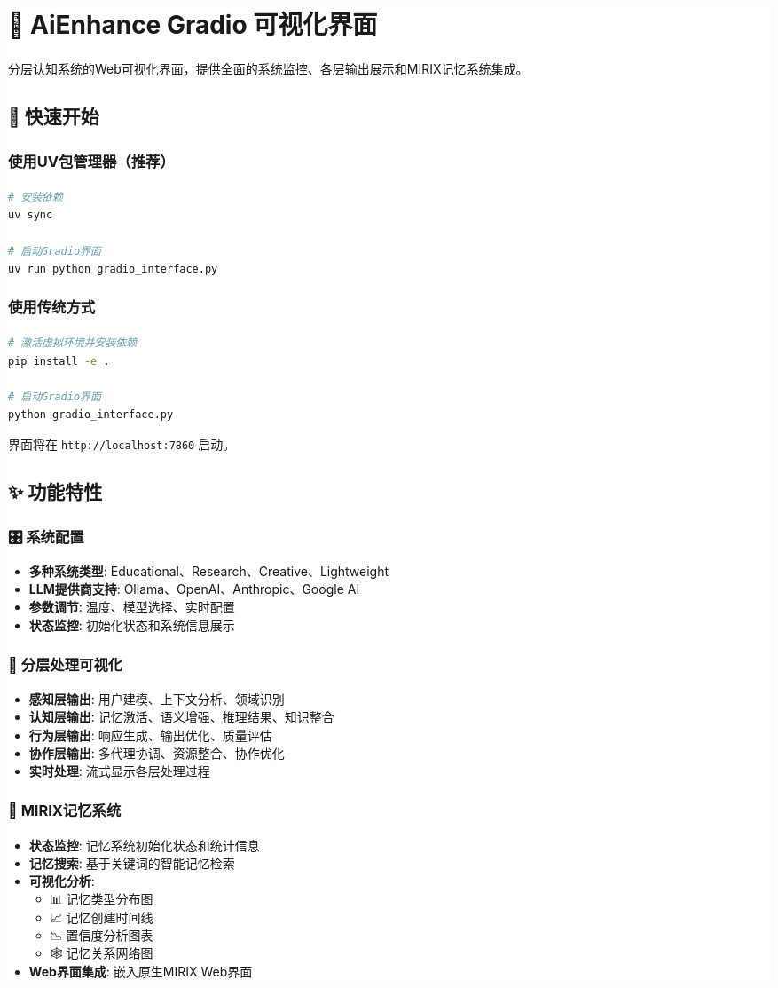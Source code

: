 # 🧠 AiEnhance Gradio 可视化界面

分层认知系统的Web可视化界面，提供全面的系统监控、各层输出展示和MIRIX记忆系统集成。

## 🚀 快速开始

### 使用UV包管理器（推荐）

```bash
# 安装依赖
uv sync

# 启动Gradio界面
uv run python gradio_interface.py
```

### 使用传统方式

```bash
# 激活虚拟环境并安装依赖
pip install -e .

# 启动Gradio界面
python gradio_interface.py
```

界面将在 `http://localhost:7860` 启动。

## ✨ 功能特性

### 🎛️ **系统配置**
- **多种系统类型**: Educational、Research、Creative、Lightweight
- **LLM提供商支持**: Ollama、OpenAI、Anthropic、Google AI
- **参数调节**: 温度、模型选择、实时配置
- **状态监控**: 初始化状态和系统信息展示

### 💬 **分层处理可视化**
- **感知层输出**: 用户建模、上下文分析、领域识别
- **认知层输出**: 记忆激活、语义增强、推理结果、知识整合
- **行为层输出**: 响应生成、输出优化、质量评估
- **协作层输出**: 多代理协调、资源整合、协作优化
- **实时处理**: 流式显示各层处理过程

### 🧠 **MIRIX记忆系统**
- **状态监控**: 记忆系统初始化状态和统计信息
- **记忆搜索**: 基于关键词的智能记忆检索
- **可视化分析**: 
  - 📊 记忆类型分布图
  - 📈 记忆创建时间线
  - 📉 置信度分析图表
  - 🕸️ 记忆关系网络图
- **Web界面集成**: 嵌入原生MIRIX Web界面
